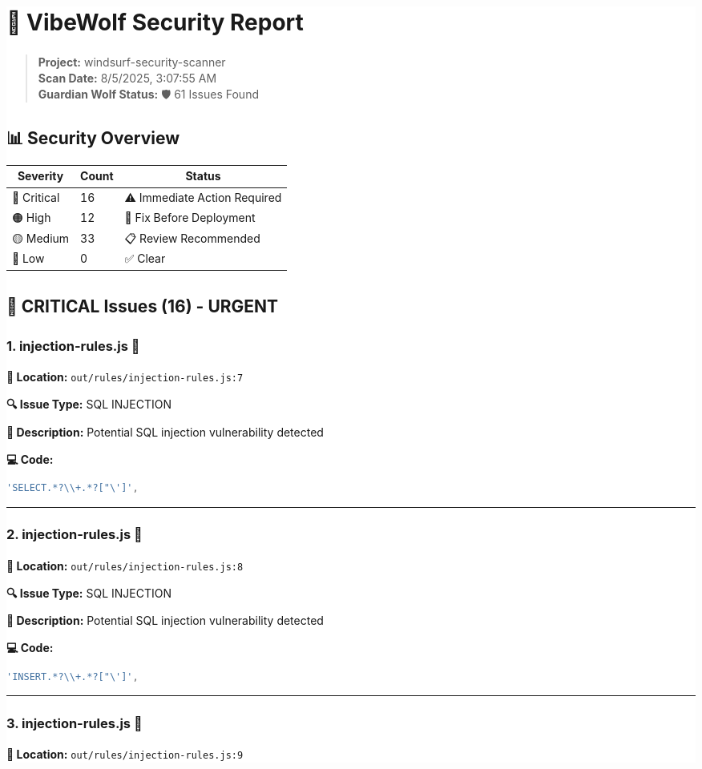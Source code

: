 # 🐺 VibeWolf Security Report

> **Project:** windsurf-security-scanner  
> **Scan Date:** 8/5/2025, 3:07:55 AM  
> **Guardian Wolf Status:** 🛡️ 61 Issues Found

## 📊 Security Overview

| Severity | Count | Status |
|----------|-------|--------|
| 🔴 Critical | 16 | ⚠️ Immediate Action Required |
| 🟠 High | 12 | 🔧 Fix Before Deployment |
| 🟡 Medium | 33 | 📋 Review Recommended |
| 🔵 Low | 0 | ✅ Clear |

## 🔴 CRITICAL Issues (16) - URGENT

### 1. injection-rules.js 🚨

**📁 Location:** `out/rules/injection-rules.js:7`

**🔍 Issue Type:** SQL INJECTION

**📝 Description:** Potential SQL injection vulnerability detected

**💻 Code:**
```javascript
'SELECT.*?\\+.*?["\']',
```

---

### 2. injection-rules.js 🚨

**📁 Location:** `out/rules/injection-rules.js:8`

**🔍 Issue Type:** SQL INJECTION

**📝 Description:** Potential SQL injection vulnerability detected

**💻 Code:**
```javascript
'INSERT.*?\\+.*?["\']',
```

---

### 3. injection-rules.js 🚨

**📁 Location:** `out/rules/injection-rules.js:9`
